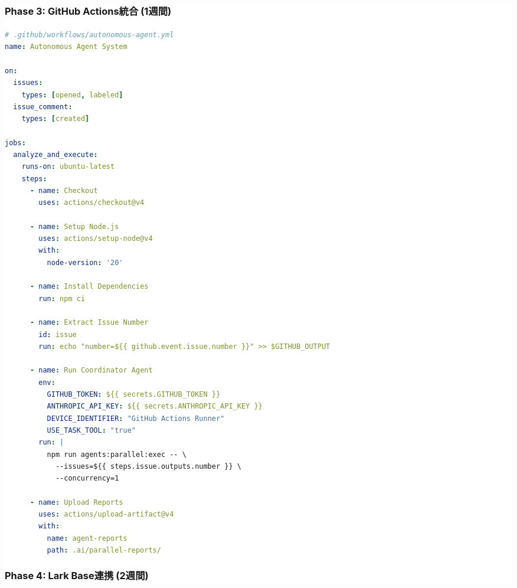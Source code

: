 ### Phase 3: GitHub Actions統合 (1週間)

```yaml
# .github/workflows/autonomous-agent.yml
name: Autonomous Agent System

on:
  issues:
    types: [opened, labeled]
  issue_comment:
    types: [created]

jobs:
  analyze_and_execute:
    runs-on: ubuntu-latest
    steps:
      - name: Checkout
        uses: actions/checkout@v4

      - name: Setup Node.js
        uses: actions/setup-node@v4
        with:
          node-version: '20'

      - name: Install Dependencies
        run: npm ci

      - name: Extract Issue Number
        id: issue
        run: echo "number=${{ github.event.issue.number }}" >> $GITHUB_OUTPUT

      - name: Run Coordinator Agent
        env:
          GITHUB_TOKEN: ${{ secrets.GITHUB_TOKEN }}
          ANTHROPIC_API_KEY: ${{ secrets.ANTHROPIC_API_KEY }}
          DEVICE_IDENTIFIER: "GitHub Actions Runner"
          USE_TASK_TOOL: "true"
        run: |
          npm run agents:parallel:exec -- \
            --issues=${{ steps.issue.outputs.number }} \
            --concurrency=1

      - name: Upload Reports
        uses: actions/upload-artifact@v4
        with:
          name: agent-reports
          path: .ai/parallel-reports/
```

### Phase 4: Lark Base連携 (2週間)

